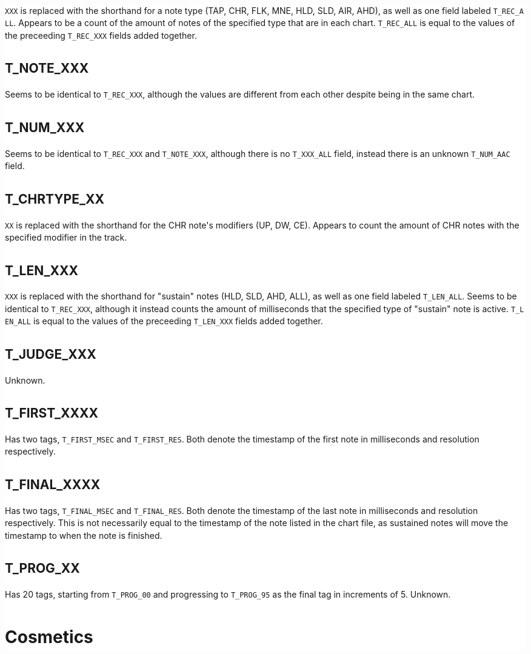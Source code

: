 `XXX` is replaced with the shorthand for a note type (TAP, CHR, FLK, MNE, HLD, SLD, AIR, AHD), as well as one field labeled `T_REC_ALL`. Appears to be a count of the amount of notes of the specified type that are in each chart. `T_REC_ALL` is equal to the values of the preceeding `T_REC_XXX` fields added together.

## T_NOTE_XXX

Seems to be identical to `T_REC_XXX`, although the values are different from each other despite being in the same chart.

## T_NUM_XXX

Seems to be identical to `T_REC_XXX` and `T_NOTE_XXX`, although there is no `T_XXX_ALL` field, instead there is an unknown `T_NUM_AAC` field.

## T_CHRTYPE_XX

`XX` is replaced with the shorthand for the CHR note's modifiers (UP, DW, CE). Appears to count the amount of CHR notes with the specified modifier in the track.

## T_LEN_XXX

`XXX` is replaced with the shorthand for "sustain" notes (HLD, SLD, AHD, ALL), as well as one field labeled `T_LEN_ALL`. Seems to be identical to `T_REC_XXX`, although it instead counts the amount of milliseconds that the specified type of "sustain" note is active. `T_LEN_ALL` is equal to the values of the preceeding `T_LEN_XXX` fields added together.

## T_JUDGE_XXX

Unknown.

## T_FIRST_XXXX

Has two tags, `T_FIRST_MSEC` and `T_FIRST_RES`. Both denote the timestamp of the first note in milliseconds and resolution respectively.

## T_FINAL_XXXX

Has two tags, `T_FINAL_MSEC` and `T_FINAL_RES`. Both denote the timestamp of the last note in milliseconds and resolution respectively. This is not necessarily equal to the timestamp of the note listed in the chart file, as sustained notes will move the timestamp to when the note is finished.

## T_PROG_XX

Has 20 tags, starting from `T_PROG_00` and progressing to `T_PROG_95` as the final tag in increments of 5. Unknown.

# Cosmetics
